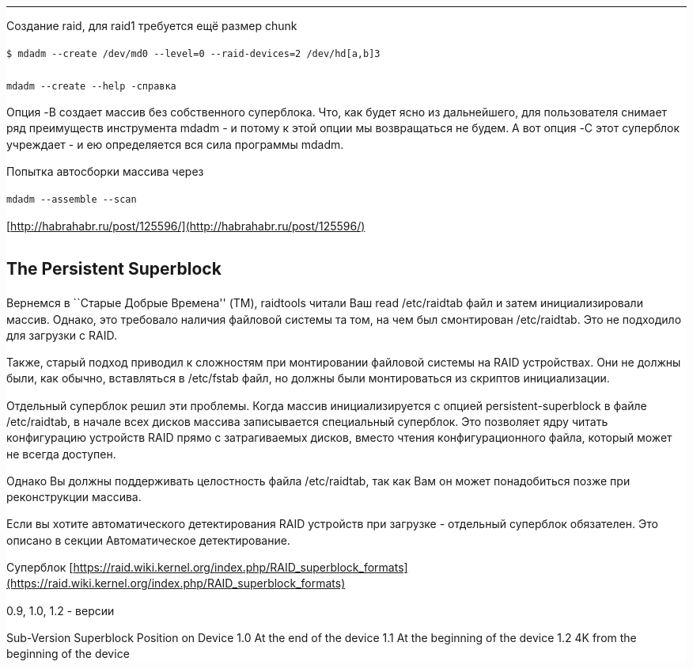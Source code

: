 



---


Создание raid, для raid1 требуется ещё размер chunk
```
$ mdadm --create /dev/md0 --level=0 --raid-devices=2 /dev/hd[a,b]3

mdadm --create --help -справка
```



Опция -B создает массив без собственного суперблока. Что, как будет ясно из дальнейшего, для пользователя снимает ряд преимуществ инструмента 
mdadm - и потому к этой опции мы возвращаться не будем. 
А вот опция -C этот суперблок учреждает - и ею определяется вся сила программы mdadm.


Попытка автосборки массива через
```
mdadm --assemble --scan
```

[http://habrahabr.ru/post/125596/](http://habrahabr.ru/post/125596/)


## The Persistent Superblock

Вернемся в ``Старые Добрые Времена'' (TM), raidtools читали Ваш read /etc/raidtab файл и затем инициализировали массив. Однако, это требовало наличия файловой системы та том, на чем был смонтирован /etc/raidtab. Это не подходило для загрузки с RAID.

Также, старый подход приводил к сложностям при монтировании файловой системы на RAID устройствах. Они не должны были, как обычно, вставляться в /etc/fstab файл, но должны были монтироваться из скриптов инициализации.

Отдельный суперблок решил эти проблемы. Когда массив инициализируется с опцией persistent-superblock в файле /etc/raidtab, в начале всех дисков массива записывается специальный суперблок. Это позволяет ядру читать конфигурацию устройств RAID прямо с затрагиваемых дисков, вместо чтения конфигурационного файла, который может не всегда доступен.

Однако Вы должны поддерживать целостность файла /etc/raidtab, так как Вам он может понадобиться позже при реконструкции массива.

Если вы хотите автоматического детектирования RAID устройств при загрузке - отдельный суперблок обязателен. Это описано в секции Автоматическое детектирование. 


Суперблок
[https://raid.wiki.kernel.org/index.php/RAID_superblock_formats](https://raid.wiki.kernel.org/index.php/RAID_superblock_formats)

0.9, 1.0, 1.2 - версии

Sub-Version	Superblock Position on Device
1.0	At the end of the device
1.1	At the beginning of the device
1.2	4K from the beginning of the device
